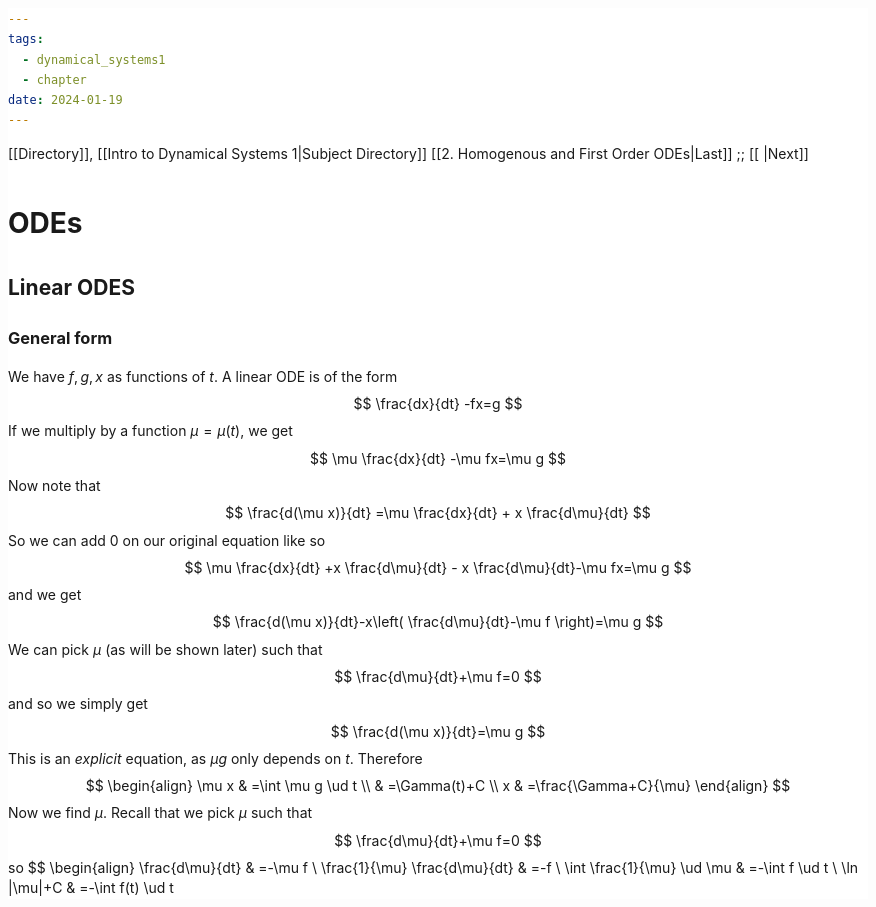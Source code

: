 ```yaml
---
tags:
  - dynamical_systems1
  - chapter
date: 2024-01-19
---
```

[[Directory]], [[Intro to Dynamical Systems 1|Subject Directory]]
[[2. Homogenous and First Order ODEs|Last]] ;; [[ |Next]]
# ODEs
## Linear ODES
### General form
We have ${} f,\, g,\, x {}$ as functions of $t$. A linear ODE is of the form
$$
\frac{dx}{dt} -fx=g
$$
If we multiply by a function ${} \mu=\mu(t) {}$, we get
$$
\mu \frac{dx}{dt} -\mu fx=\mu g
$$
Now note that 
$$
\frac{d(\mu x)}{dt} =\mu \frac{dx}{dt}  + x \frac{d\mu}{dt}
$$
So we can add $0$  on our original equation like so
$$
\mu \frac{dx}{dt} +x \frac{d\mu}{dt} - x \frac{d\mu}{dt}-\mu fx=\mu g
$$
and we get
$$
\frac{d(\mu x)}{dt}-x\left( \frac{d\mu}{dt}-\mu f \right)=\mu g
$$
We can pick $\mu$ (as will be shown later) such that
$$
\frac{d\mu}{dt}+\mu f=0
$$
and so we simply get
$$
\frac{d(\mu x)}{dt}=\mu g
$$
This is an *explicit* equation, as $\mu g$ only depends on $t$. Therefore
$$
\begin{align}
 \mu x & =\int \mu g \ud t   \\
 & =\Gamma(t)+C \\
x & =\frac{\Gamma+C}{\mu}
 \end{align} 
$$
Now we find $\mu$. Recall that we pick $\mu$ such that
$$
\frac{d\mu}{dt}+\mu f=0
$$
so
$$
\begin{align}
 \frac{d\mu}{dt} & =-\mu f \\
\frac{1}{\mu} \frac{d\mu}{dt} & =-f  \\
\int \frac{1}{\mu} \ud \mu & =-\int f \ud t   \\
\ln |\mu|+C & =-\int f(t) \ud t 